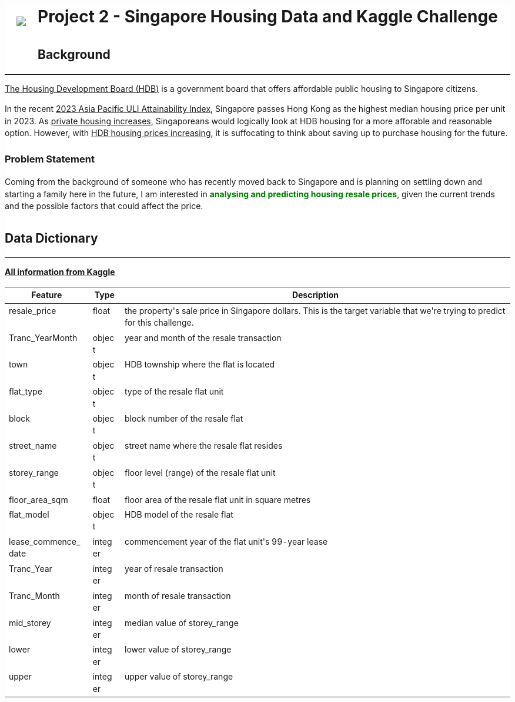 <img src="http://imgur.com/1ZcRyrc.png" style="float: left; margin: 20px; height: 55px">

# Project 2 - Singapore Housing Data and Kaggle Challenge


## Background
---

[The Housing Development Board (HDB)](https://www.hdb.gov.sg/cs/infoweb/about-us) is a government board that offers affordable public housing to Singapore citizens. 

In the recent [2023 Asia Pacific ULI Attainability Index](https://asia.uli.org/wp-content/uploads/2023/05/ULI-Home-Attainability-Index-report_-28-May-Finalised.pdf), Singapore passes Hong Kong as the highest median housing price per unit in 2023. As [private housing increases](https://www.channelnewsasia.com/singapore/private-property-condo-prices-q1-2023-absd-ura-3450651), Singaporeans would logically look at HDB housing for a more afforable and reasonable option. However, with [HDB housing prices increasing](https://www.businesstimes.com.sg/property/hdb-resale-prices-rise-further-april-amid-falling-volume-srx-99co), it is suffocating to think about saving up to purchase housing for the future.


### Problem Statement

Coming from the background of someone who has recently moved back to Singapore and is planning on settling down and starting a family here in the future, I am interested in <font color = 'green'>**analysing and predicting housing resale prices**</font>, given the current trends and the possible factors that could affect the price.


## Data Dictionary
----

[**All information from Kaggle**](https://www.kaggle.com/competitions/dsi-sg-project-2-regression-challenge-hdb-price/data)

|Feature|Type|Description|
|---|---|---|
|resale_price|float|the property's sale price in Singapore dollars. This is the target variable that we're trying to predict for this challenge.|
|Tranc_YearMonth|object|year and month of the resale transaction|
|town|object|HDB township where the flat is located|
|flat_type|object|type of the resale flat unit|
|block|object|block number of the resale flat|
|street_name|object|street name where the resale flat resides|
|storey_range|object|floor level (range) of the resale flat unit|
|floor_area_sqm|float|floor area of the resale flat unit in square metres|
|flat_model|object|HDB model of the resale flat|
|lease_commence_date|integer|commencement year of the flat unit's 99-year lease|
|Tranc_Year|integer|year of resale transaction|
|Tranc_Month|integer|month of resale transaction|
|mid_storey|integer|median value of storey_range|
|lower|integer|lower value of storey_range|
|upper|integer|upper value of storey_range|